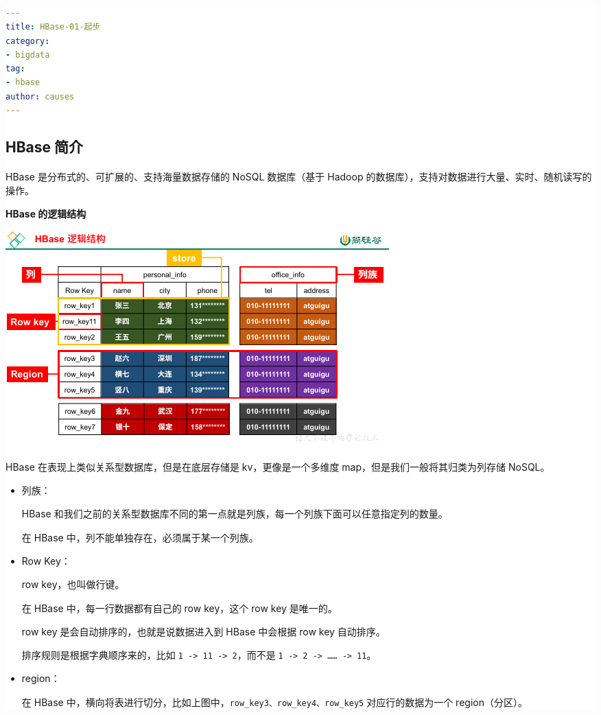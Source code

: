 ```yaml
---
title: HBase-01-起步
category:
- bigdata
tag:
- hbase
author: causes
---
```


## HBase 简介

HBase 是分布式的、可扩展的、支持海量数据存储的 NoSQL 数据库（基于 Hadoop 的数据库），支持对数据进行大量、实时、随机读写的操作。

**HBase 的逻辑结构**

![](./images/2022-05-09-10-13-17.png)

HBase 在表现上类似关系型数据库，但是在底层存储是 kv，更像是一个多维度 map，但是我们一般将其归类为列存储 NoSQL。

- 列族：

    HBase 和我们之前的关系型数据库不同的第一点就是列族，每一个列族下面可以任意指定列的数量。

    在 HBase 中，列不能单独存在，必须属于某一个列族。

- Row Key：

    row key，也叫做行键。

    在 HBase 中，每一行数据都有自己的 row key，这个 row key 是唯一的。

    row key 是会自动排序的，也就是说数据进入到 HBase 中会根据 row key 自动排序。

    排序规则是根据字典顺序来的，比如 `1 -> 11 -> 2`，而不是 `1 -> 2 -> …… -> 11`。

- region：

    在 HBase 中，横向将表进行切分，比如上图中，`row_key3、row_key4、row_key5` 对应行的数据为一个 region（分区）。

